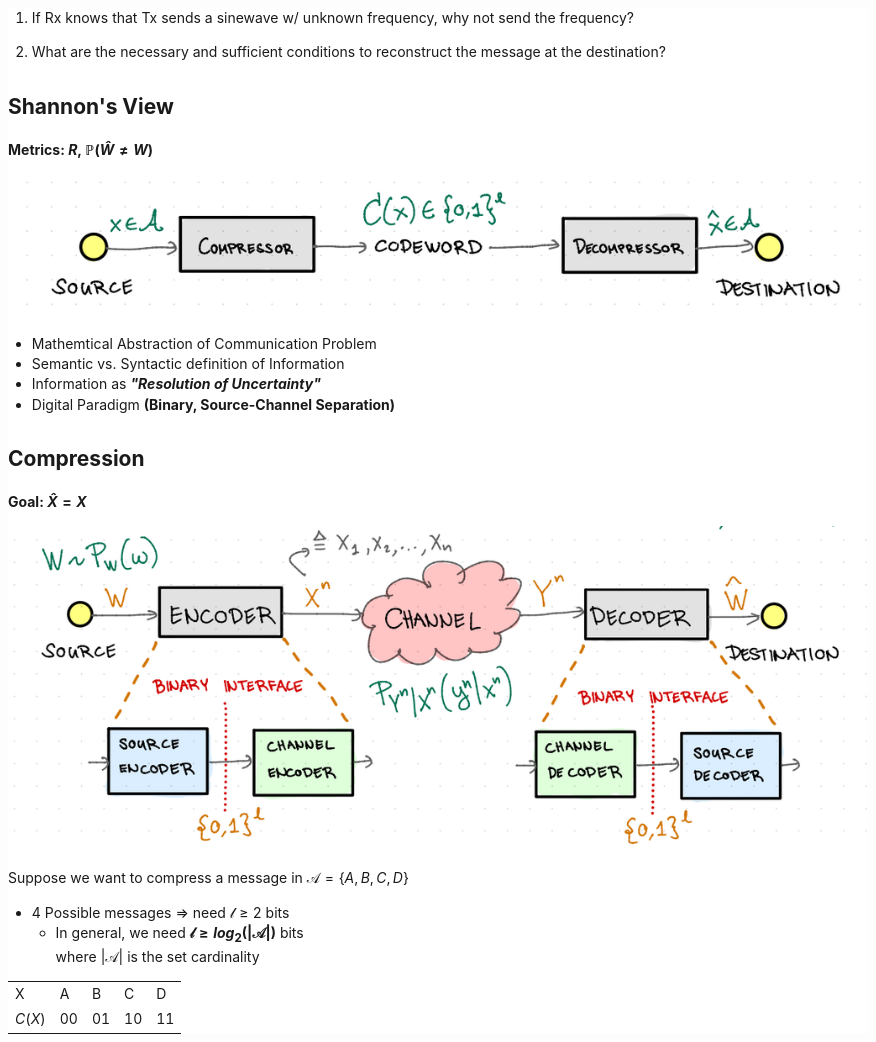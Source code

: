   1. If Rx knows that Tx sends a sinewave w/ unknown frequency, why not send the frequency?

  2. What are the necessary and sufficient conditions to reconstruct the message at the destination?

## Shannon's View

**Metrics: $R,\ \mathbb{P}(\hat{W}\neq W)$**

![alt text](Lec1-1.png)

- Mathemtical Abstraction of Communication Problem
- Semantic vs. Syntactic definition of Information
- Information as ***"Resolution of Uncertainty"***
- Digital Paradigm **(Binary, Source-Channel Separation)**

## Compression 

**Goal: $\hat{X}=X$**

![alt text](Lec1-2.png)

Suppose we want to compress a message in $\mathcal{A}=\{A,B,C,D\}$
- 4 Possible messages => need $\mathcal{l}\geq 2$ bits
  - In general, we need **$\mathcal{l}\geq log_2 (|\mathcal{A}|)$** bits<br>where $|\mathcal{A}|$ is the set cardinality

<center>

|               |     |     |     |     |
|---------------|-----|-----|-----|-----|
|        X      |  A  |  B  |  C  |  D  |
|$C(X)$| 00  |  01 | 10  |  11 |
</center>
